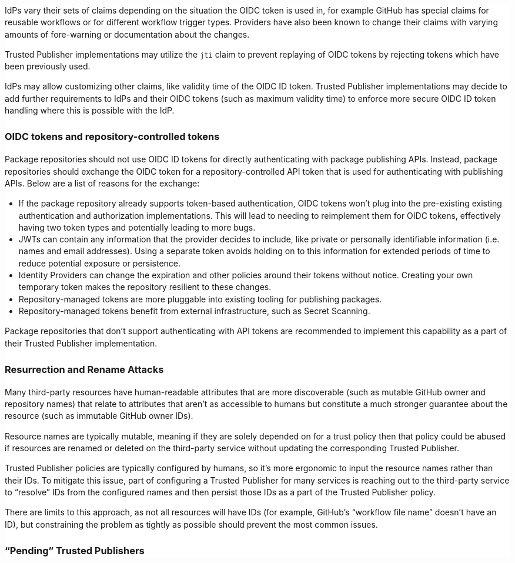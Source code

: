 IdPs vary their sets of claims depending on the situation the OIDC token is used in, for example GitHub has special claims for reusable workflows or for different workflow trigger types. Providers have also been known to change their claims with varying amounts of fore-warning or documentation about the changes.

Trusted Publisher implementations may utilize the `jti` claim to prevent replaying of OIDC tokens by rejecting tokens which have been previously used.

IdPs may allow customizing other claims, like validity time of the OIDC ID token. Trusted Publisher implementations may decide to add further requirements to IdPs and their OIDC tokens (such as maximum validity time) to enforce more secure OIDC ID token handling where this is possible with the IdP.

### OIDC tokens and repository-controlled tokens

Package repositories should not use OIDC ID tokens for directly authenticating with package publishing APIs. Instead, package repositories should exchange the OIDC token for a repository-controlled API token that is used for authenticating with publishing APIs. Below are a list of reasons for the exchange:

* If the package repository already supports token-based authentication, OIDC tokens won’t plug into the pre-existing existing authentication and authorization implementations. This will lead to needing to reimplement them for OIDC tokens, effectively having two token types and potentially leading to more bugs.
* JWTs can contain any information that the provider decides to include, like private or personally identifiable information (i.e. names and email addresses). Using a separate token avoids holding on to this information for extended periods of time to reduce potential exposure or persistence.
* Identity Providers can change the expiration and other policies around their tokens without notice. Creating your own temporary token makes the repository resilient to these changes.
* Repository-managed tokens are more pluggable into existing tooling for publishing packages.
* Repository-managed tokens benefit from external infrastructure, such as Secret Scanning.

Package repositories that don’t support authenticating with API tokens are recommended to implement this capability as a part of their Trusted Publisher implementation.

### Resurrection and Rename Attacks

Many third-party resources have human-readable attributes that are more discoverable (such as mutable GitHub owner and repository names) that relate to attributes that aren’t as accessible to humans but constitute a much stronger guarantee about the resource (such as immutable GitHub owner IDs).

Resource names are typically mutable, meaning if they are solely depended on for a trust policy then that policy could be abused if resources are renamed or deleted on the third-party service without updating the corresponding Trusted Publisher.

Trusted Publisher policies are typically configured by humans, so it’s more ergonomic to input the resource names rather than their IDs. To mitigate this issue, part of configuring a Trusted Publisher for many services is reaching out to the third-party service to “resolve” IDs from the configured names and then persist those IDs as a part of the Trusted Publisher policy.

There are limits to this approach, as not all resources will have IDs (for example, GitHub’s “workflow file name” doesn’t have an ID), but constraining the problem as tightly as possible should prevent the most common issues.

### “Pending” Trusted Publishers
